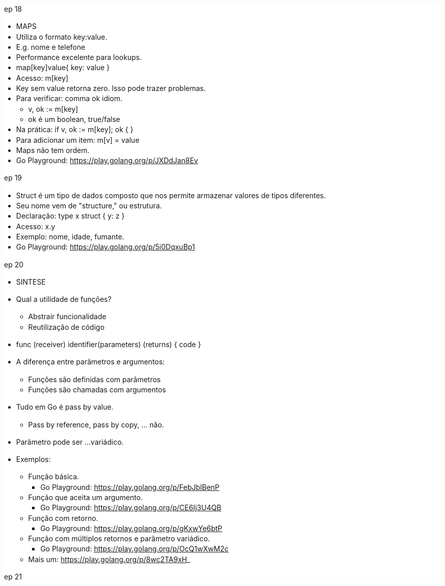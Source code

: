 
ep 18

- MAPS 
- Utiliza o formato key:value.
- E.g. nome e telefone
- Performance excelente para lookups.
- map[key]value{ key: value }
- Acesso: m[key]
- Key sem value retorna zero. Isso pode trazer problemas.
- Para verificar: comma ok idiom.
    - v, ok := m[key]
    - ok é um boolean, true/false
- Na prática: if v, ok := m[key]; ok { }
- Para adicionar um item: m[v] = value
- Maps não tem ordem.
- Go Playground: https://play.golang.org/p/JXDdJan8Ev

ep 19

- Struct é um tipo de dados composto que nos permite armazenar valores de tipos diferentes.
- Seu nome vem de "structure," ou estrutura.
- Declaração: type x struct { y: z }
- Acesso: x.y
- Exemplo: nome, idade, fumante.
- Go Playground: https://play.golang.org/p/5i0DqxuBp1

ep 20

- SINTESE

- Qual a utilidade de funções?
    - Abstrair funcionalidade
    - Reutilização de código
- func (receiver) identifier(parameters) (returns) { code }
- A diferença entre parâmetros e argumentos:
    - Funções são definidas com parâmetros
    - Funções são chamadas com argumentos
- Tudo em Go é pass by value.
    - Pass by reference, pass by copy, ... não.
- Parâmetro pode ser ...variádico.
- Exemplos:
    - Função básica. 
        - Go Playground: https://play.golang.org/p/FebJblBenP
    - Função que aceita um argumento. 
        - Go Playground: 
        https://play.golang.org/p/CE6Ij3U4QB
    - Função com retorno. 
        - Go Playground: https://play.golang.org/p/gKxwYe6btP
    - Função com múltiplos retornos e parâmetro variádico.
        - Go Playground: https://play.golang.org/p/OcQ1wXwM2c
    - Mais um: https://play.golang.org/p/8wc2TA9xH_

ep 21
